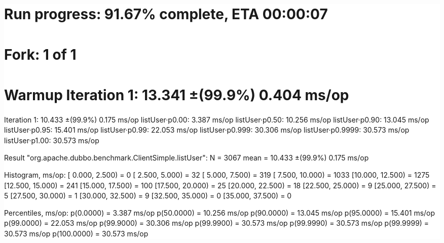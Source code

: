 # Run progress: 91.67% complete, ETA 00:00:07
# Fork: 1 of 1
# Warmup Iteration   1: 13.341 ±(99.9%) 0.404 ms/op
Iteration   1: 10.433 ±(99.9%) 0.175 ms/op
                 listUser·p0.00:   3.387 ms/op
                 listUser·p0.50:   10.256 ms/op
                 listUser·p0.90:   13.045 ms/op
                 listUser·p0.95:   15.401 ms/op
                 listUser·p0.99:   22.053 ms/op
                 listUser·p0.999:  30.306 ms/op
                 listUser·p0.9999: 30.573 ms/op
                 listUser·p1.00:   30.573 ms/op



Result "org.apache.dubbo.benchmark.ClientSimple.listUser":
  N = 3067
  mean =     10.433 ±(99.9%) 0.175 ms/op

  Histogram, ms/op:
    [ 0.000,  2.500) = 0 
    [ 2.500,  5.000) = 32 
    [ 5.000,  7.500) = 319 
    [ 7.500, 10.000) = 1033 
    [10.000, 12.500) = 1275 
    [12.500, 15.000) = 241 
    [15.000, 17.500) = 100 
    [17.500, 20.000) = 25 
    [20.000, 22.500) = 18 
    [22.500, 25.000) = 9 
    [25.000, 27.500) = 5 
    [27.500, 30.000) = 1 
    [30.000, 32.500) = 9 
    [32.500, 35.000) = 0 
    [35.000, 37.500) = 0 

  Percentiles, ms/op:
      p(0.0000) =      3.387 ms/op
     p(50.0000) =     10.256 ms/op
     p(90.0000) =     13.045 ms/op
     p(95.0000) =     15.401 ms/op
     p(99.0000) =     22.053 ms/op
     p(99.9000) =     30.306 ms/op
     p(99.9900) =     30.573 ms/op
     p(99.9990) =     30.573 ms/op
     p(99.9999) =     30.573 ms/op
    p(100.0000) =     30.573 ms/op

